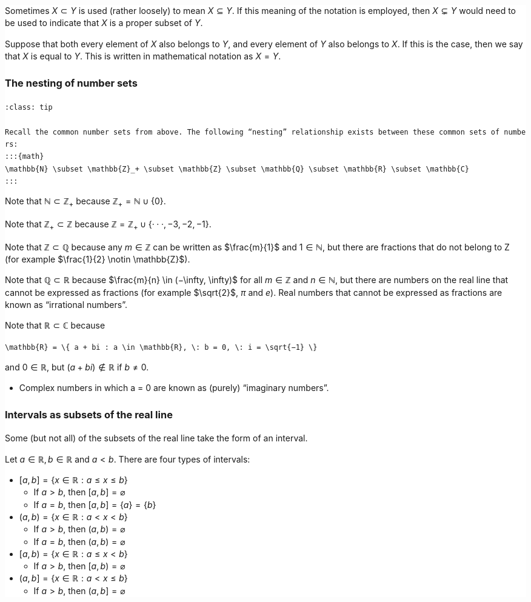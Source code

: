 Sometimes $X \subset Y$ is used (rather loosely) to mean $X \subseteq Y$. If this meaning of the notation is employed, then $X \subsetneq Y$ would need to be used to indicate that $X$ is a proper subset of $Y$.

Suppose that both every element of $X$ also belongs to $Y$, and every element of $Y$ also belongs to $X$. If this is the case, then we say that $X$ is equal to $Y$. This is written in mathematical notation as $X = Y$.

### The nesting of number sets

```{admonition} Example
:class: tip

Recall the common number sets from above. The following “nesting” relationship exists between these common sets of numbers:
:::{math}
\mathbb{N} \subset \mathbb{Z}_+ \subset \mathbb{Z} \subset \mathbb{Q} \subset \mathbb{R} \subset \mathbb{C}
:::
```

Note that $\mathbb{N} \subset \mathbb{Z}_+$ because $\mathbb{Z}_+ = \mathbb{N} \cup \{0\}$.

Note that $\mathbb{Z}_+ \subset \mathbb{Z}$ because $\mathbb{Z} = \mathbb{Z}_+ \cup \{ · · · , −3, −2, −1 \}$.

Note that $\mathbb{Z} \subset \mathbb{Q}$ because any $m \in \mathbb{Z}$ can be written as $\frac{m}{1}$ and $1 \in \mathbb{N}$, but there are fractions that do not belong to Z (for example $\frac{1}{2} \notin \mathbb{Z}$).

Note that $\mathbb{Q} \subset \mathbb{R}$ because $\frac{m}{n} \in (−\infty, \infty)$ for all $m \in \mathbb{Z}$ and $n \in \mathbb{N}$, but there are numbers on the real line that cannot be expressed as fractions (for example $\sqrt{2}$, $\pi$ and $e$). Real numbers that cannot be expressed as fractions are known as “irrational numbers”.

Note that $\mathbb{R} \subset \mathbb{C}$ because

```{math}
\mathbb{R} = \{ a + bi : a \in \mathbb{R}, \: b = 0, \: i = \sqrt{−1} \}
```

and $0 \in \mathbb{R}$, but $(a + bi) \notin \mathbb{R}$ if $b \neq 0$. 
- Complex numbers in which a = 0 are known as (purely) “imaginary numbers”.

### Intervals as subsets of the real line

Some (but not all) of the subsets of the real line take the form of an interval. 

Let $a \in \mathbb{R}, b \in \mathbb{R} \text{ and } a < b$.
There are four types of intervals: 

- $[a, b] = \{x \in \mathbb{R} : a \leqslant x \leqslant b\}$  
    - If $a > b$, then $[a, b] = \varnothing$
    - If $a = b$, then $[a, b] = \{a\} = \{b\}$
- $(a, b) = \{x \in \mathbb{R} : a < x < b\}$
    - If $a > b$, then $(a, b) = \varnothing$
    - If $a = b$, then $(a, b) = \varnothing$
- $[a, b) = \{x \in \mathbb{R} : a \leqslant x < b\}$
    - If $a > b$, then $[a, b) = \varnothing$
- $(a, b] = \{x \in \mathbb{R} : a < x \leqslant b\}$
    - If $a > b$, then $(a, b] = \varnothing$
